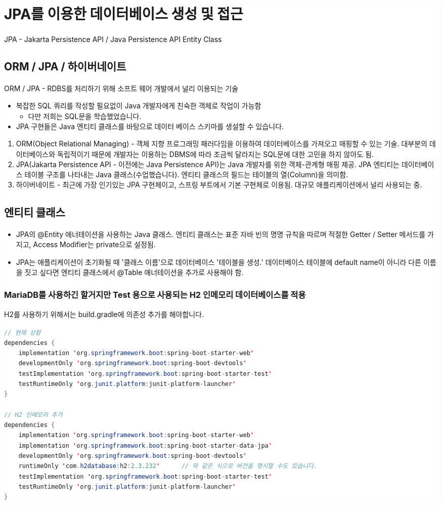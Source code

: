 # JPA를 이용한 데이터베이스 생성 및 접근

JPA - Jakarta Persistence API / Java Persistence API
Entity Class

## ORM / JPA / 하이버네이트

ORM / JPA - RDBS를 처리하기 위해 소프트 웨어 개발에서 널리 이용되는 기술
- 복잡한 SQL 쿼리를 작성할 필요없이 Java  개발자에게 친숙한 객체로 작업이 가능함
  - 다만 저희는 SQL문을 학습했었습니다.
- JPA 구현들은 Java 엔티티 클래스를 바탕으로 데이터 베이스 스키마를 생설할 수 있습니다.

1. ORM(Object Relational Managing) - 객체 지향 프로그래밍 패러다임을 이용하여 데이터베이스를
   가져오고 매핑할 수 있는 기술. 대부분의 데이터베이스와 독립적이기 때문에 개발자는 이용하는 DBMS에
   따라 조금씩 달라지는 SQL문에 대한 고민을 하지 않아도 됨.
2. JPA(Jakarta Persistence API - 이전에는 Java Persistence API)는 Java 개발자를 위한
   객체-관계형 매핑 제공. JPA 엔티티는 데이터베이스 테이블 구조를 나타내는 Java 클래스(수업했습니다).
   엔티티 클래스의 필드는 테이블의 열(Column)을 의미함.
3. 하이버네이트 - 최근에 가장 인기있는 JPA 구현체이고, 스프링 부트에서 기본 구현체로 이용됨.
   대규모 애플리케이션에서 널리 사용되는 중.

## 엔티티 클래스
- JPA의 @Entity 애너테이션을 사용하는 Java 클래스. 엔티티 클래스는 표준 자바 빈의 명명 규칙을 따르며
  적절한 Getter / Setter 메서드를 가지고, Access Modifier는 private으로 설정됨.

- JPA는 애플리케이션이 초기화될 때 '클래스 이름'으로 데이터베이스 '테이블을 생성.' 데이터베이스 테이블에
  default name이 아니라 다른 이름을 짓고 싶다면 엔티티 클래스에서 @Table 애너테이션을 추가로 사용해야 함.

### MariaDB를 사용하긴 할거지만 Test 용으로 사용되는 H2 인메모리 데이터베이스를 적용

H2를 사용하기 위해서는 build.gradle에 의존성 추가를 해야합니다.

```java
// 현재 상황
dependencies {
	implementation 'org.springframework.boot:spring-boot-starter-web'
	developmentOnly 'org.springframework.boot:spring-boot-devtools'
	testImplementation 'org.springframework.boot:spring-boot-starter-test'
	testRuntimeOnly 'org.junit.platform:junit-platform-launcher'
}

// H2 인메모리 추가
dependencies {
    implementation 'org.springframework.boot:spring-boot-starter-web'
    implementation 'org.springframework.boot:spring-boot-starter-data-jpa'        
    developmentOnly 'org.springframework.boot:spring-boot-devtools'
    runtimeOnly 'com.h2database:h2:2.3.232'      // 와 같은 식으로 버전을 명시할 수도 있습니다.  
    testImplementation 'org.springframework.boot:spring-boot-starter-test'
    testRuntimeOnly 'org.junit.platform:junit-platform-launcher'
}
```
